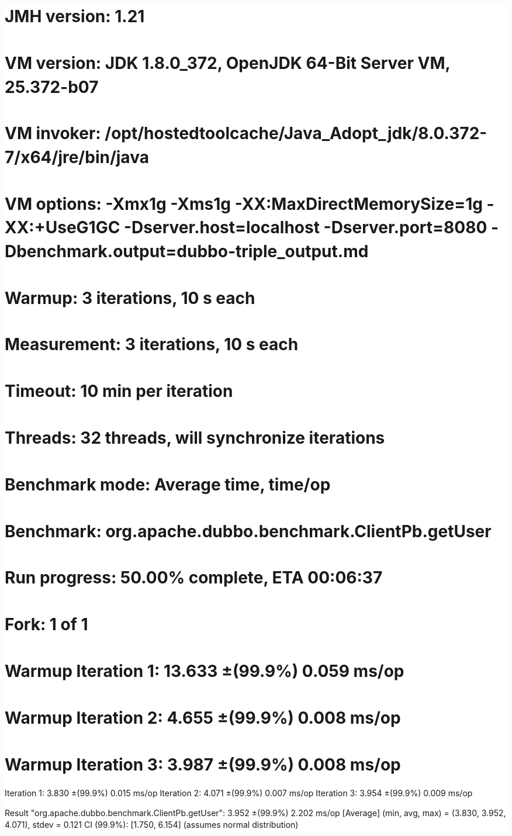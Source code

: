 
# JMH version: 1.21
# VM version: JDK 1.8.0_372, OpenJDK 64-Bit Server VM, 25.372-b07
# VM invoker: /opt/hostedtoolcache/Java_Adopt_jdk/8.0.372-7/x64/jre/bin/java
# VM options: -Xmx1g -Xms1g -XX:MaxDirectMemorySize=1g -XX:+UseG1GC -Dserver.host=localhost -Dserver.port=8080 -Dbenchmark.output=dubbo-triple_output.md
# Warmup: 3 iterations, 10 s each
# Measurement: 3 iterations, 10 s each
# Timeout: 10 min per iteration
# Threads: 32 threads, will synchronize iterations
# Benchmark mode: Average time, time/op
# Benchmark: org.apache.dubbo.benchmark.ClientPb.getUser

# Run progress: 50.00% complete, ETA 00:06:37
# Fork: 1 of 1
# Warmup Iteration   1: 13.633 ±(99.9%) 0.059 ms/op
# Warmup Iteration   2: 4.655 ±(99.9%) 0.008 ms/op
# Warmup Iteration   3: 3.987 ±(99.9%) 0.008 ms/op
Iteration   1: 3.830 ±(99.9%) 0.015 ms/op
Iteration   2: 4.071 ±(99.9%) 0.007 ms/op
Iteration   3: 3.954 ±(99.9%) 0.009 ms/op


Result "org.apache.dubbo.benchmark.ClientPb.getUser":
  3.952 ±(99.9%) 2.202 ms/op [Average]
  (min, avg, max) = (3.830, 3.952, 4.071), stdev = 0.121
  CI (99.9%): [1.750, 6.154] (assumes normal distribution)
